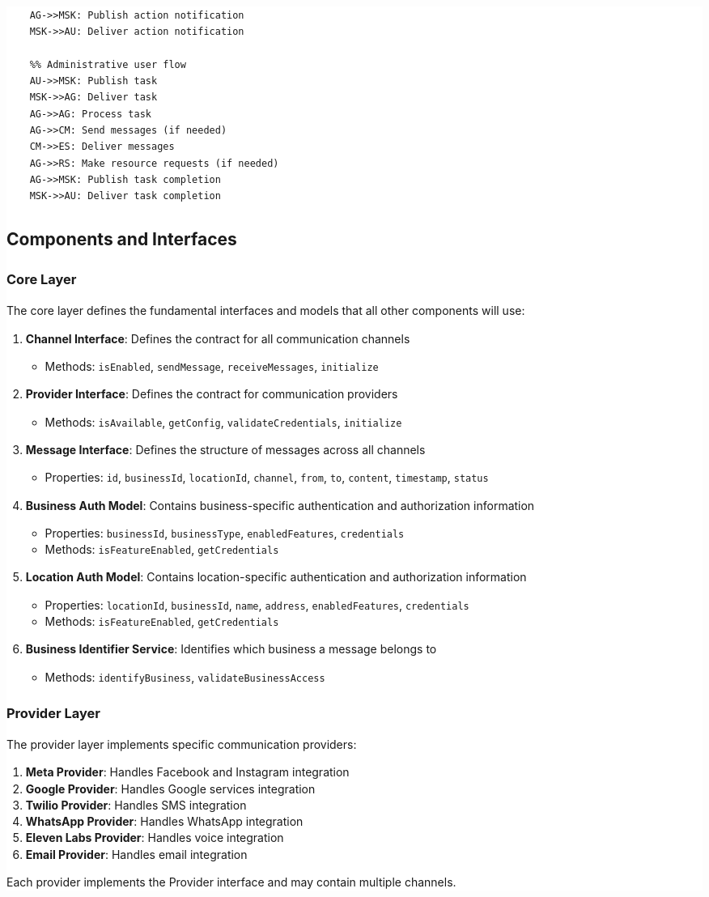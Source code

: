 ```mermaid
    AG->>MSK: Publish action notification
    MSK->>AU: Deliver action notification

    %% Administrative user flow
    AU->>MSK: Publish task
    MSK->>AG: Deliver task
    AG->>AG: Process task
    AG->>CM: Send messages (if needed)
    CM->>ES: Deliver messages
    AG->>RS: Make resource requests (if needed)
    AG->>MSK: Publish task completion
    MSK->>AU: Deliver task completion
```

## Components and Interfaces

### Core Layer

The core layer defines the fundamental interfaces and models that all other components will use:

1. **Channel Interface**: Defines the contract for all communication channels
   - Methods: `isEnabled`, `sendMessage`, `receiveMessages`, `initialize`

2. **Provider Interface**: Defines the contract for communication providers
   - Methods: `isAvailable`, `getConfig`, `validateCredentials`, `initialize`

3. **Message Interface**: Defines the structure of messages across all channels
   - Properties: `id`, `businessId`, `locationId`, `channel`, `from`, `to`, `content`, `timestamp`, `status`

4. **Business Auth Model**: Contains business-specific authentication and authorization information
   - Properties: `businessId`, `businessType`, `enabledFeatures`, `credentials`
   - Methods: `isFeatureEnabled`, `getCredentials`

5. **Location Auth Model**: Contains location-specific authentication and authorization information
   - Properties: `locationId`, `businessId`, `name`, `address`, `enabledFeatures`, `credentials`
   - Methods: `isFeatureEnabled`, `getCredentials`

6. **Business Identifier Service**: Identifies which business a message belongs to
   - Methods: `identifyBusiness`, `validateBusinessAccess`

### Provider Layer

The provider layer implements specific communication providers:

1. **Meta Provider**: Handles Facebook and Instagram integration
2. **Google Provider**: Handles Google services integration
3. **Twilio Provider**: Handles SMS integration
4. **WhatsApp Provider**: Handles WhatsApp integration
5. **Eleven Labs Provider**: Handles voice integration
6. **Email Provider**: Handles email integration

Each provider implements the Provider interface and may contain multiple channels.
